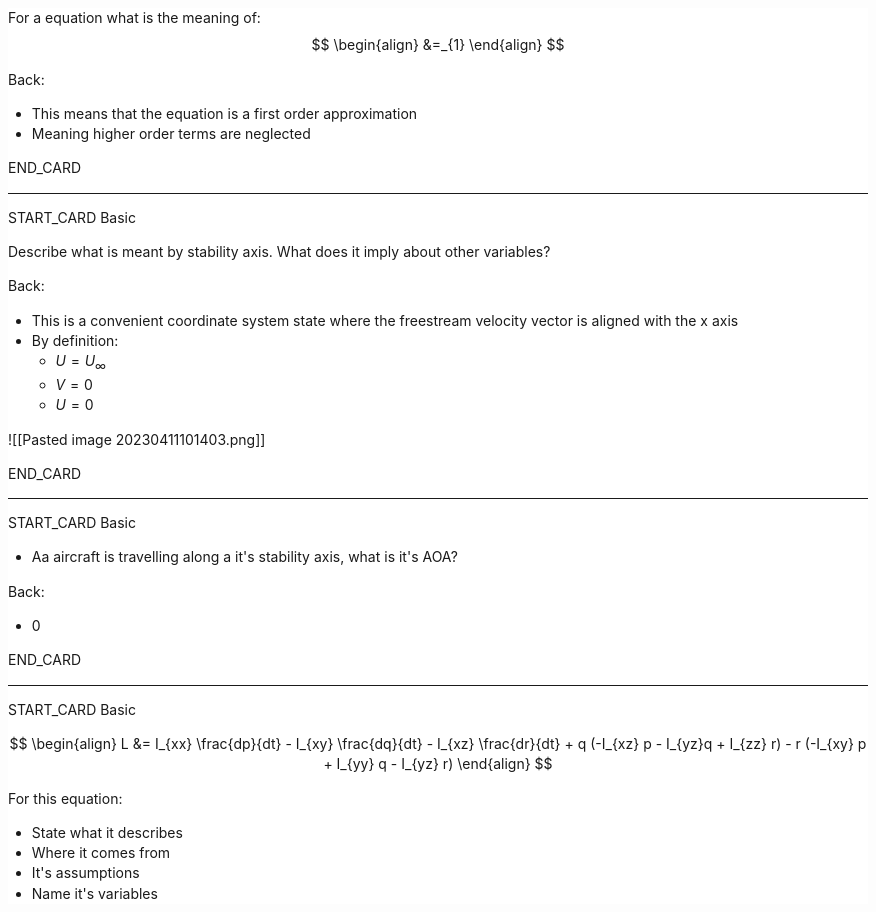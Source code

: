 For a equation what is the meaning of:
$$ \begin{align}
 &=_{1} 
\end{align} $$

Back: 
- This means that the equation is a first order approximation
- Meaning higher order terms are neglected

END_CARD


--------

START_CARD
Basic

Describe what is meant by stability axis. What does it imply about other variables?

Back: 
- This is a convenient coordinate system state where the freestream velocity vector is aligned with the x axis
- By definition:
	- $U=U_{\infty}$
	- $V=0$
	- $U=0$

![[Pasted image 20230411101403.png]]

END_CARD


--------

START_CARD
Basic

- Aa aircraft is travelling along a it's stability axis, what is it's AOA?

Back: 
- 0

END_CARD

--------

START_CARD
Basic

$$ \begin{align}
L &= I_{xx} \frac{dp}{dt} - I_{xy} \frac{dq}{dt} - I_{xz} \frac{dr}{dt} + q (-I_{xz} p - I_{yz}q + I_{zz} r) - r (-I_{xy} p + I_{yy} q - I_{yz} r)
\end{align} $$

For this equation:
- State what it describes
- Where it comes from
- It's assumptions
- Name it's variables
